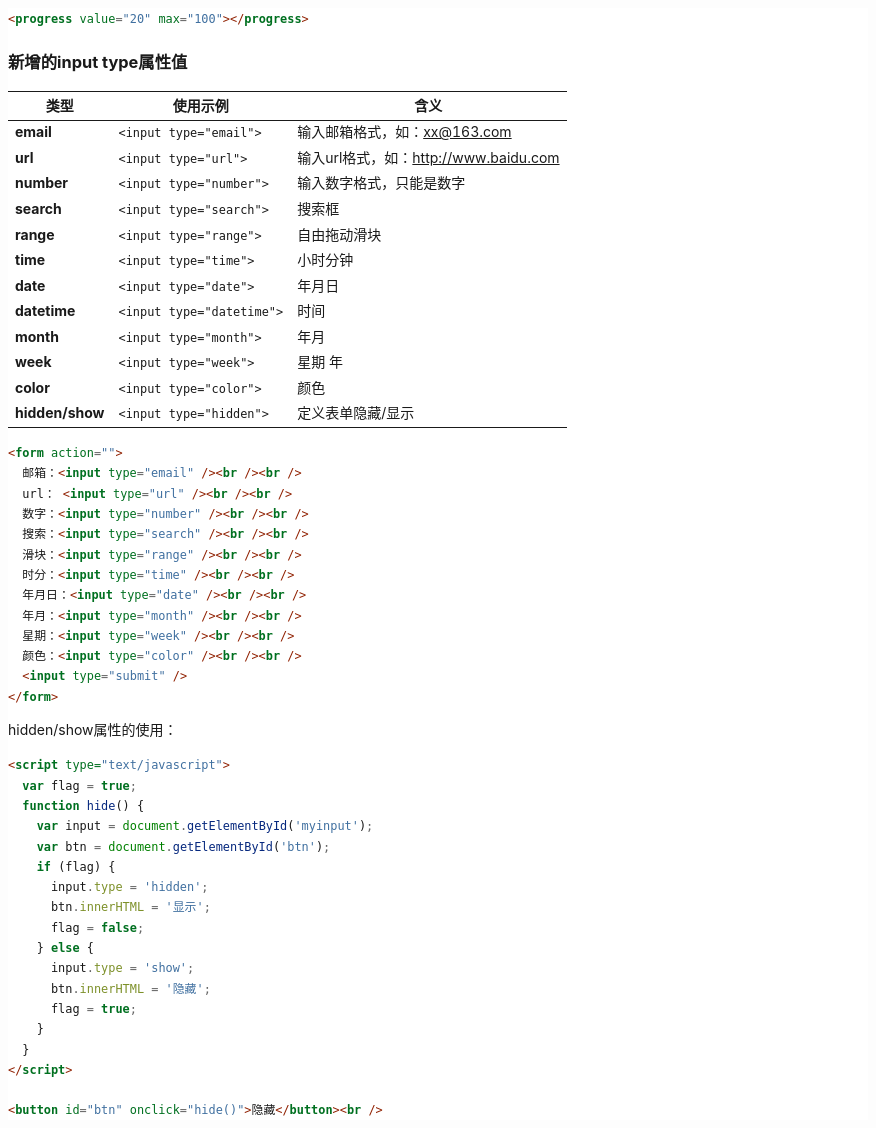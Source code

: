 ```html
<progress value="20" max="100"></progress>
```

### 新增的input type属性值

| 类型            | 使用示例                  | 含义                                  |
| --------------- | ------------------------- | ------------------------------------- |
| **email**       | `<input type="email"> `   | 输入邮箱格式，如：xx@163.com          |
| **url**         | `<input type="url"> `     | 输入url格式，如：http://www.baidu.com |
| **number**      | `<input type="number"> `  | 输入数字格式，只能是数字              |
| **search**      | `<input type="search"> `  | 搜索框                                |
| **range**       | `<input type="range">`    | 自由拖动滑块                          |
| **time**        | `<input type="time">`     | 小时分钟                              |
| **date**        | `<input type="date">`     | 年月日                                |
| **datetime**    | `<input type="datetime">` | 时间                                  |
| **month**       | `<input type="month">`    | 年月                                  |
| **week**        | `<input type="week">`     | 星期 年                               |
| **color**       | `<input type="color">`    | 颜色                                  |
| **hidden/show** | `<input type="hidden">`   | 定义表单隐藏/显示                     |

```html
<form action="">
  邮箱：<input type="email" /><br /><br />
  url： <input type="url" /><br /><br />
  数字：<input type="number" /><br /><br />
  搜索：<input type="search" /><br /><br />
  滑块：<input type="range" /><br /><br />
  时分：<input type="time" /><br /><br />
  年月日：<input type="date" /><br /><br />
  年月：<input type="month" /><br /><br />
  星期：<input type="week" /><br /><br />
  颜色：<input type="color" /><br /><br />
  <input type="submit" />
</form>
```

hidden/show属性的使用：

```html
<script type="text/javascript">
  var flag = true;
  function hide() {
    var input = document.getElementById('myinput');
    var btn = document.getElementById('btn');
    if (flag) {
      input.type = 'hidden';
      btn.innerHTML = '显示';
      flag = false;
    } else {
      input.type = 'show';
      btn.innerHTML = '隐藏';
      flag = true;
    }
  }
</script>

<button id="btn" onclick="hide()">隐藏</button><br />
```
